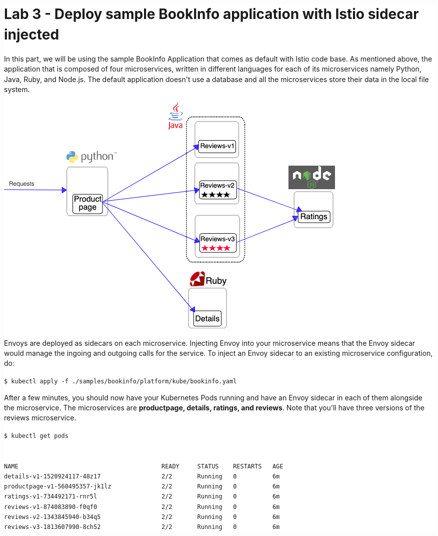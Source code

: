 

# Lab 3 - Deploy sample BookInfo application with Istio sidecar injected

In this part, we will be using the sample BookInfo Application that comes as default with Istio code base. As mentioned above, the application that is composed of four microservices, written in different languages for each of its microservices namely Python, Java, Ruby, and Node.js. The default application doesn't use a database and all the microservices store their data in the local file system.

![kiali](https://raw.githubusercontent.com/niklaushirt/k8s_training/master/fs-collector/public/images/bookinfo.png)

Envoys are deployed as sidecars on each microservice. Injecting Envoy into your microservice means that the Envoy sidecar would manage the ingoing and outgoing calls for the service. To inject an Envoy sidecar to an existing microservice configuration, do:

```
$ kubectl apply -f ./samples/bookinfo/platform/kube/bookinfo.yaml
```


After a few minutes, you should now have your Kubernetes Pods running and have an Envoy sidecar in each of them alongside the microservice. The microservices are **productpage, details, ratings, and reviews**. Note that you'll have three versions of the reviews microservice.



```
$ kubectl get pods


NAME                                        READY     STATUS    RESTARTS   AGE
details-v1-1520924117-48z17                 2/2       Running   0          6m
productpage-v1-560495357-jk1lz              2/2       Running   0          6m
ratings-v1-734492171-rnr5l                  2/2       Running   0          6m
reviews-v1-874083890-f0qf0                  2/2       Running   0          6m
reviews-v2-1343845940-b34q5                 2/2       Running   0          6m
reviews-v3-1813607990-8ch52                 2/2       Running   0          6m
```

